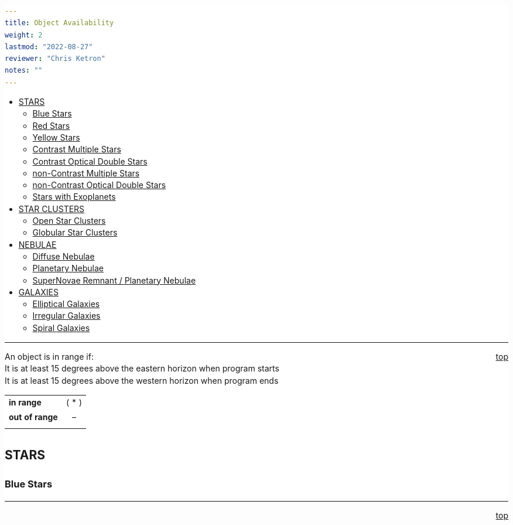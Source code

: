 ```yaml
---
title: Object Availability
weight: 2
lastmod: "2022-08-27"
reviewer: "Chris Ketron"
notes: ""
---
```


- [STARS](#stars)
  - [Blue Stars](#blue-stars)
  - [Red Stars](#red-stars)
  - [Yellow Stars](#yellow-stars)
  - [Contrast Multiple Stars](#contrast-multiple-stars)
  - [Contrast Optical Double Stars](#contrast-optical-double-stars)
  - [non-Contrast Multiple Stars](#non-contrast-multiple-stars)
  - [non-Contrast Optical Double Stars](#non-contrast-optical-double-stars)
  - [Stars with Exoplanets](#stars-with-exoplanets)
- [STAR CLUSTERS](#star-clusters)
  - [Open Star Clusters](#open-star-clusters)
  - [Globular Star Clusters](#globular-star-clusters)
- [NEBULAE](#nebulae)
  - [Diffuse Nebulae](#diffuse-nebulae)
  - [Planetary Nebulae](#planetary-nebulae)
  - [SuperNovae Remnant / Planetary Nebulae](#supernovae-remnant--planetary-nebulae)
- [GALAXIES](#galaxies)
  - [Elliptical Galaxies](#elliptical-galaxies)
  - [Irregular Galaxies](#irregular-galaxies)
  - [Spiral Galaxies](#spiral-galaxies)

---
<span style='float:right;'>[top](#)</span>

An object is in range if: <br/>
It is at least 15 degrees above the eastern horizon when program starts<br/>
It is at least 15 degrees above the western horizon when program ends <br/>

|                  |       |
|------------------|:-----:|
| **in range**     | ( * ) |
| **out of range** |   –   |
|                  |       |

## STARS

### Blue Stars

---
<span style='float:right;'>[top](#)</span>
